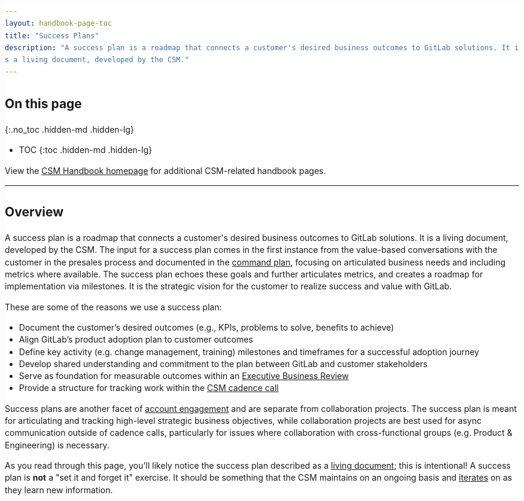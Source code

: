 ```yaml
---
layout: handbook-page-toc
title: "Success Plans"
description: "A success plan is a roadmap that connects a customer's desired business outcomes to GitLab solutions. It is a living document, developed by the CSM."
---
```


## On this page
{:.no_toc .hidden-md .hidden-lg}

- TOC
{:toc .hidden-md .hidden-lg}

View the [CSM Handbook homepage](/handbook/customer-success/csm/) for additional CSM-related handbook pages.

----

## Overview

A success plan is a roadmap that connects a customer's desired business outcomes to GitLab solutions. It is a living document, developed by the CSM.  The input for a success plan comes in the first instance from the value-based conversations with the customer in the presales process and documented in the [command plan](/handbook/sales/command-of-the-message/command-plan/), focusing on articulated business needs and including metrics where available. The success plan echoes these goals and further articulates metrics, and creates a roadmap for implementation via milestones.  It is the strategic vision for the customer to realize success and value with GitLab.

These are some of the reasons we use a success plan:

- Document the customer’s desired outcomes (e.g., KPIs, problems to solve, benefits to achieve)
- Align GitLab’s product adoption plan to customer outcomes
- Define key activity (e.g. change management, training) milestones and timeframes for a successful adoption journey
- Develop shared understanding and commitment to the plan between GitLab and customer stakeholders
- Serve as foundation for measurable outcomes within an [Executive Business Review](/handbook/customer-success/csm/ebr/)
- Provide a structure for tracking work within the [CSM cadence call](/handbook/customer-success/csm/cadence-calls/)

Success plans are another facet of [account engagement](/handbook/customer-success/csm/engagement/) and are separate from collaboration projects. The success plan is meant for articulating and tracking high-level strategic business objectives, while collaboration projects are best used for async communication outside of cadence calls, particularly for issues where collaboration with cross-functional groups (e.g. Product & Engineering) is necessary.

As you read through this page, you'll likely notice the success plan described as a [living document](/#success-plans-are-living-documents); this is intentional! A success plan is **not** a "set it and forget it" exercise. It should be something that the CSM maintains on an ongoing basis and [iterates](/handbook/values/#iteration) on as they learn new information.
